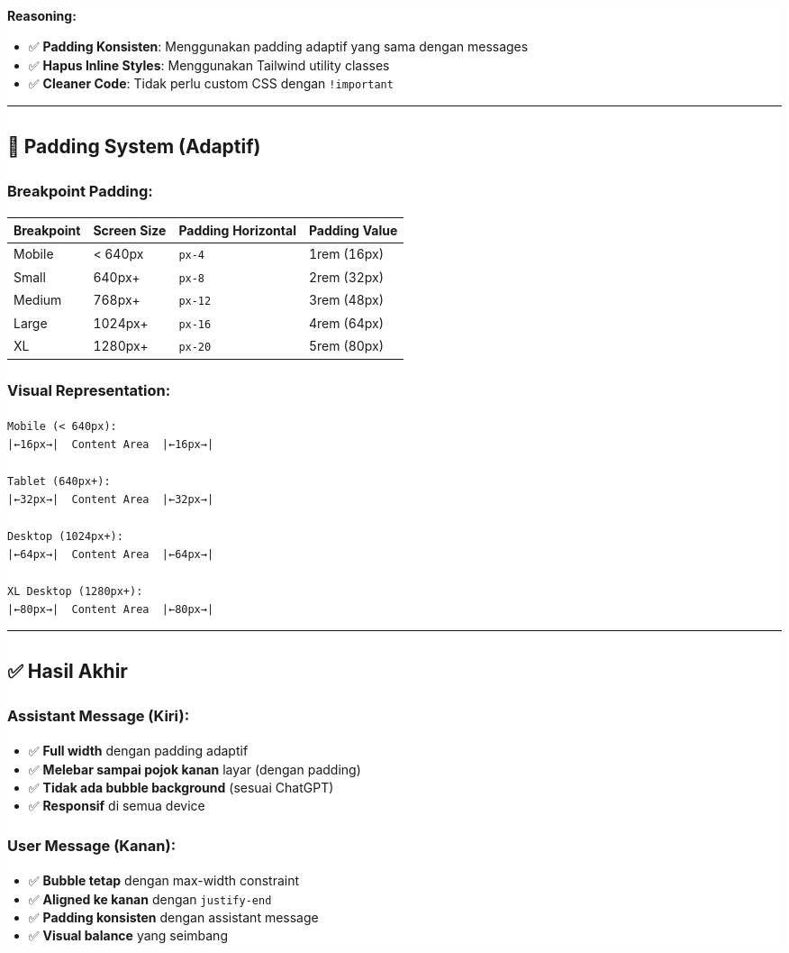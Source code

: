 **Reasoning:**
- ✅ **Padding Konsisten**: Menggunakan padding adaptif yang sama dengan messages
- ✅ **Hapus Inline Styles**: Menggunakan Tailwind utility classes
- ✅ **Cleaner Code**: Tidak perlu custom CSS dengan `!important`

---

## 📐 Padding System (Adaptif)

### Breakpoint Padding:

| Breakpoint | Screen Size | Padding Horizontal | Padding Value |
|------------|-------------|-------------------|---------------|
| Mobile     | < 640px     | `px-4`            | 1rem (16px)   |
| Small      | 640px+      | `px-8`            | 2rem (32px)   |
| Medium     | 768px+      | `px-12`           | 3rem (48px)   |
| Large      | 1024px+     | `px-16`           | 4rem (64px)   |
| XL         | 1280px+     | `px-20`           | 5rem (80px)   |

### Visual Representation:

```
Mobile (< 640px):
|←16px→|  Content Area  |←16px→|

Tablet (640px+):
|←32px→|  Content Area  |←32px→|

Desktop (1024px+):
|←64px→|  Content Area  |←64px→|

XL Desktop (1280px+):
|←80px→|  Content Area  |←80px→|
```

---

## ✅ Hasil Akhir

### Assistant Message (Kiri):
- ✅ **Full width** dengan padding adaptif
- ✅ **Melebar sampai pojok kanan** layar (dengan padding)
- ✅ **Tidak ada bubble background** (sesuai ChatGPT)
- ✅ **Responsif** di semua device

### User Message (Kanan):
- ✅ **Bubble tetap** dengan max-width constraint
- ✅ **Aligned ke kanan** dengan `justify-end`
- ✅ **Padding konsisten** dengan assistant message
- ✅ **Visual balance** yang seimbang
